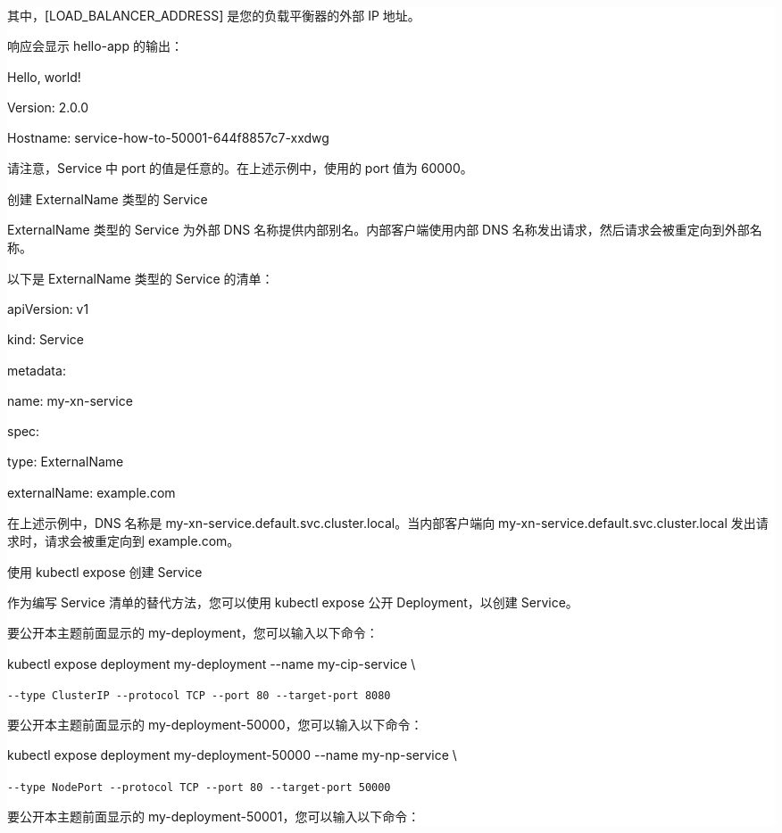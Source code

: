 
其中，\[LOAD\_BALANCER\_ADDRESS\] 是您的负载平衡器的外部 IP 地址。



响应会显示 hello-app 的输出：



Hello, world!

Version: 2.0.0

Hostname: service-how-to-50001-644f8857c7-xxdwg

请注意，Service 中 port 的值是任意的。在上述示例中，使用的 port 值为 60000。



创建 ExternalName 类型的 Service

ExternalName 类型的 Service 为外部 DNS 名称提供内部别名。内部客户端使用内部 DNS 名称发出请求，然后请求会被重定向到外部名称。



以下是 ExternalName 类型的 Service 的清单：



apiVersion: v1

kind: Service

metadata:

  name: my-xn-service

spec:

  type: ExternalName

  externalName: example.com

在上述示例中，DNS 名称是 my-xn-service.default.svc.cluster.local。当内部客户端向 my-xn-service.default.svc.cluster.local 发出请求时，请求会被重定向到 example.com。



使用 kubectl expose 创建 Service

作为编写 Service 清单的替代方法，您可以使用 kubectl expose 公开 Deployment，以创建 Service。



要公开本主题前面显示的 my-deployment，您可以输入以下命令：



kubectl expose deployment my-deployment --name my-cip-service \

    --type ClusterIP --protocol TCP --port 80 --target-port 8080

要公开本主题前面显示的 my-deployment-50000，您可以输入以下命令：



kubectl expose deployment my-deployment-50000 --name my-np-service \

    --type NodePort --protocol TCP --port 80 --target-port 50000

要公开本主题前面显示的 my-deployment-50001，您可以输入以下命令：
